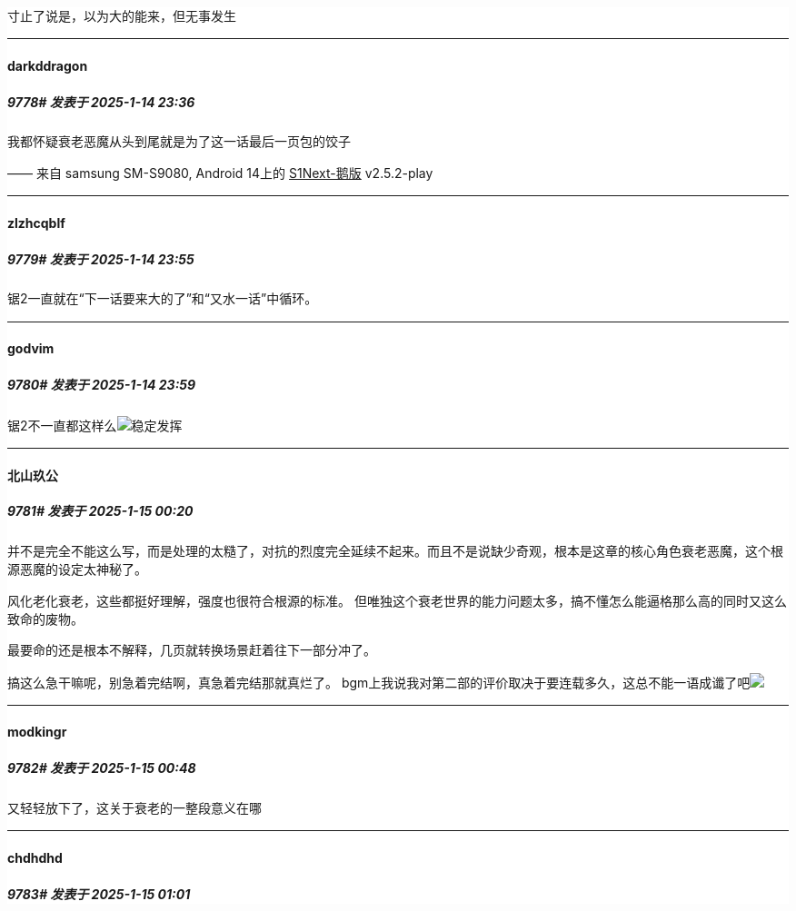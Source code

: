 寸止了说是，以为大的能来，但无事发生


*****

####  darkddragon  
##### 9778#       发表于 2025-1-14 23:36

我都怀疑衰老恶魔从头到尾就是为了这一话最后一页包的饺子

—— 来自 samsung SM-S9080, Android 14上的 [S1Next-鹅版](https://github.com/ykrank/S1-Next/releases) v2.5.2-play


*****

####  zlzhcqblf  
##### 9779#       发表于 2025-1-14 23:55

锯2一直就在“下一话要来大的了”和“又水一话”中循环。

*****

####  godvim  
##### 9780#       发表于 2025-1-14 23:59

锯2不一直都这样么<img src="https://static.saraba1st.com/image/smiley/face2017/049.png" referrerpolicy="no-referrer">稳定发挥


*****

####  北山玖公  
##### 9781#       发表于 2025-1-15 00:20

并不是完全不能这么写，而是处理的太糙了，对抗的烈度完全延续不起来。而且不是说缺少奇观，根本是这章的核心角色衰老恶魔，这个根源恶魔的设定太神秘了。

风化老化衰老，这些都挺好理解，强度也很符合根源的标准。
但唯独这个衰老世界的能力问题太多，搞不懂怎么能逼格那么高的同时又这么致命的废物。

最要命的还是根本不解释，几页就转换场景赶着往下一部分冲了。

搞这么急干嘛呢，别急着完结啊，真急着完结那就真烂了。
bgm上我说我对第二部的评价取决于要连载多久，这总不能一语成谶了吧<img src="https://static.saraba1st.com/image/smiley/face2017/068.png" referrerpolicy="no-referrer">


*****

####  modkingr  
##### 9782#       发表于 2025-1-15 00:48

又轻轻放下了，这关于衰老的一整段意义在哪


*****

####  chdhdhd  
##### 9783#       发表于 2025-1-15 01:01
